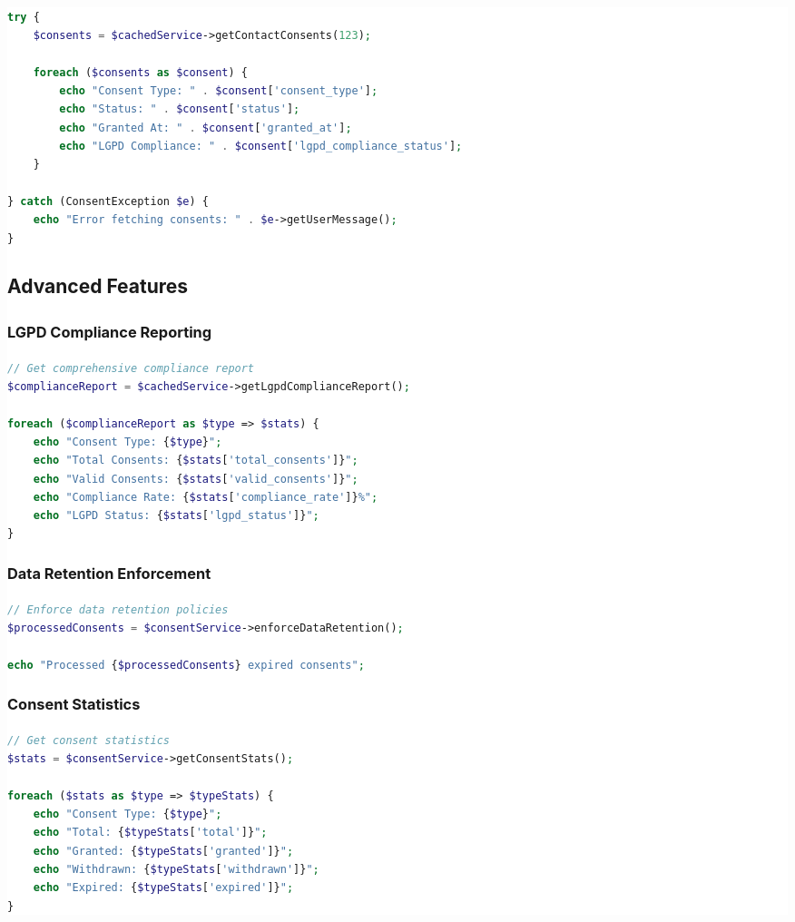 ```php
try {
    $consents = $cachedService->getContactConsents(123);
    
    foreach ($consents as $consent) {
        echo "Consent Type: " . $consent['consent_type'];
        echo "Status: " . $consent['status'];
        echo "Granted At: " . $consent['granted_at'];
        echo "LGPD Compliance: " . $consent['lgpd_compliance_status'];
    }
    
} catch (ConsentException $e) {
    echo "Error fetching consents: " . $e->getUserMessage();
}
```

## Advanced Features

### LGPD Compliance Reporting

```php
// Get comprehensive compliance report
$complianceReport = $cachedService->getLgpdComplianceReport();

foreach ($complianceReport as $type => $stats) {
    echo "Consent Type: {$type}";
    echo "Total Consents: {$stats['total_consents']}";
    echo "Valid Consents: {$stats['valid_consents']}";
    echo "Compliance Rate: {$stats['compliance_rate']}%";
    echo "LGPD Status: {$stats['lgpd_status']}";
}
```

### Data Retention Enforcement

```php
// Enforce data retention policies
$processedConsents = $consentService->enforceDataRetention();

echo "Processed {$processedConsents} expired consents";
```

### Consent Statistics

```php
// Get consent statistics
$stats = $consentService->getConsentStats();

foreach ($stats as $type => $typeStats) {
    echo "Consent Type: {$type}";
    echo "Total: {$typeStats['total']}";
    echo "Granted: {$typeStats['granted']}";
    echo "Withdrawn: {$typeStats['withdrawn']}";
    echo "Expired: {$typeStats['expired']}";
}
```

